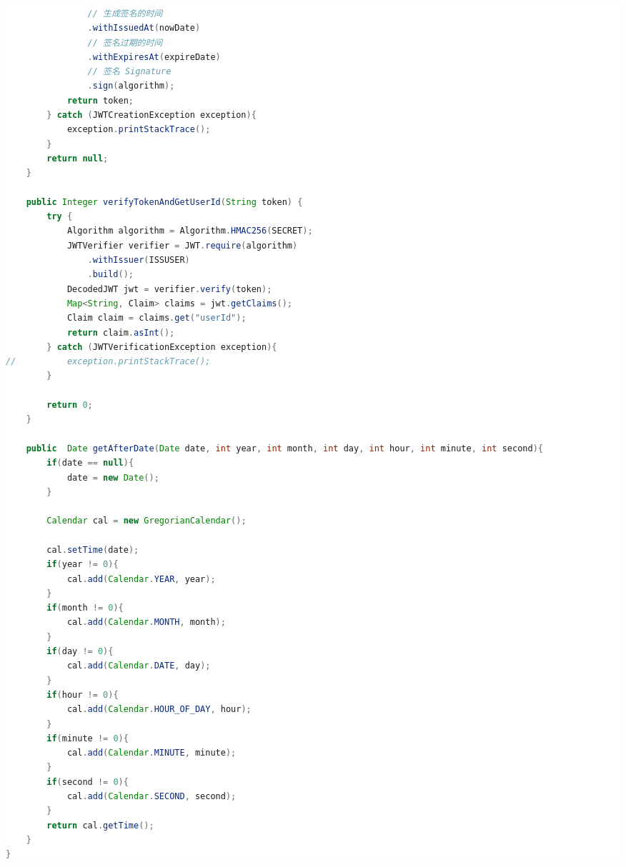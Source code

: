 ```java
		        // 生成签名的时间 
		        .withIssuedAt(nowDate)
		        // 签名过期的时间 
		        .withExpiresAt(expireDate)
		        // 签名 Signature
		        .sign(algorithm);
		    return token;
		} catch (JWTCreationException exception){
			exception.printStackTrace();
		}
		return null;
	}
	
	public Integer verifyTokenAndGetUserId(String token) {
		try {
		    Algorithm algorithm = Algorithm.HMAC256(SECRET);
		    JWTVerifier verifier = JWT.require(algorithm)
		        .withIssuer(ISSUSER)
		        .build();
		    DecodedJWT jwt = verifier.verify(token);
		    Map<String, Claim> claims = jwt.getClaims();
		    Claim claim = claims.get("userId");
		    return claim.asInt();
		} catch (JWTVerificationException exception){
//			exception.printStackTrace();
		}
		
		return 0;
	}
	
	public  Date getAfterDate(Date date, int year, int month, int day, int hour, int minute, int second){
		if(date == null){
			date = new Date();
		}
		
		Calendar cal = new GregorianCalendar();
		
		cal.setTime(date);
		if(year != 0){
			cal.add(Calendar.YEAR, year);
		}
		if(month != 0){
			cal.add(Calendar.MONTH, month);
		}
		if(day != 0){
			cal.add(Calendar.DATE, day);
		}
		if(hour != 0){
			cal.add(Calendar.HOUR_OF_DAY, hour);
		}
		if(minute != 0){
			cal.add(Calendar.MINUTE, minute);
		}
		if(second != 0){
			cal.add(Calendar.SECOND, second);
		}
		return cal.getTime();
	}
}


```